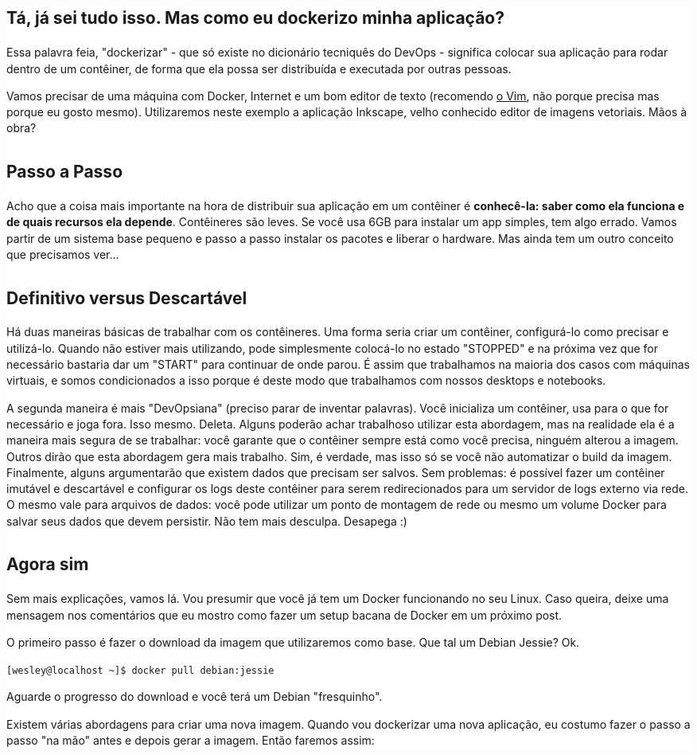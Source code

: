 Tá, já sei tudo isso. Mas como eu dockerizo minha aplicação?
------------------------------------------------------------
Essa palavra feia, "dockerizar" - que só existe no dicionário tecniquês do DevOps - significa colocar sua aplicação para rodar dentro de um contêiner, de forma que ela possa ser distribuída e executada por outras pessoas.

Vamos precisar de uma máquina com Docker, Internet e um bom editor de texto (recomendo [o Vim](http://www.vim.org/), não porque precisa mas porque eu gosto mesmo). Utilizaremos neste exemplo a aplicação Inkscape, velho conhecido editor de imagens vetoriais. Mãos à obra?


Passo a Passo
-------------
Acho que a coisa mais importante na hora de distribuir sua aplicação em um contêiner é **conhecê-la: saber como ela funciona e de quais recursos ela depende**. Contêineres são leves. Se você usa 6GB para instalar um app simples, tem algo errado. Vamos partir de um sistema base pequeno e passo a passo instalar os pacotes e liberar o hardware. Mas ainda tem um outro conceito que precisamos ver...


Definitivo versus Descartável 
-----------------------------
Há duas maneiras básicas de trabalhar com os contêineres. Uma forma seria criar um contêiner, configurá-lo como precisar e utilizá-lo. Quando não estiver mais utilizando, pode simplesmente colocá-lo no estado "STOPPED" e na próxima vez que for necessário bastaria dar um "START" para continuar de onde parou. É assim que trabalhamos na maioria dos casos com máquinas virtuais, e somos condicionados a isso porque é deste modo que trabalhamos com nossos desktops e notebooks.

A segunda maneira é mais "DevOpsiana" (preciso parar de inventar palavras). Você inicializa um contêiner, usa para o que for necessário e joga fora. Isso mesmo. Deleta. Alguns poderão achar trabalhoso utilizar esta abordagem, mas na realidade ela é a maneira mais segura de se trabalhar: você garante que o contêiner sempre está como você precisa, ninguém alterou a imagem. Outros dirão que esta abordagem gera mais trabalho. Sim, é verdade, mas isso só se você não automatizar o build da imagem. Finalmente, alguns argumentarão que existem dados que precisam ser salvos. Sem problemas: é possível fazer um contêiner imutável e descartável e configurar os logs deste contêiner para serem redirecionados para um servidor de logs externo via rede. O mesmo vale para arquivos de dados: você pode utilizar um ponto de montagem de rede ou mesmo um volume Docker para salvar seus dados que devem persistir. Não tem mais desculpa. Desapega :)


Agora sim 
---------
Sem mais explicações, vamos lá. Vou presumir que você já tem um Docker funcionando no seu Linux. Caso queira, deixe uma mensagem nos comentários que eu mostro como fazer um setup bacana de Docker em um próximo post.

O primeiro passo é fazer o download da imagem que utilizaremos como base. Que tal um Debian Jessie? Ok.

`[wesley@localhost ~]$ docker pull debian:jessie`

Aguarde o progresso do download e você terá um Debian "fresquinho".

Existem várias abordagens para criar uma nova imagem. 
Quando vou dockerizar uma nova aplicação, eu costumo fazer o passo a passo "na mão" antes e depois gerar a imagem. 
Então faremos assim: 
